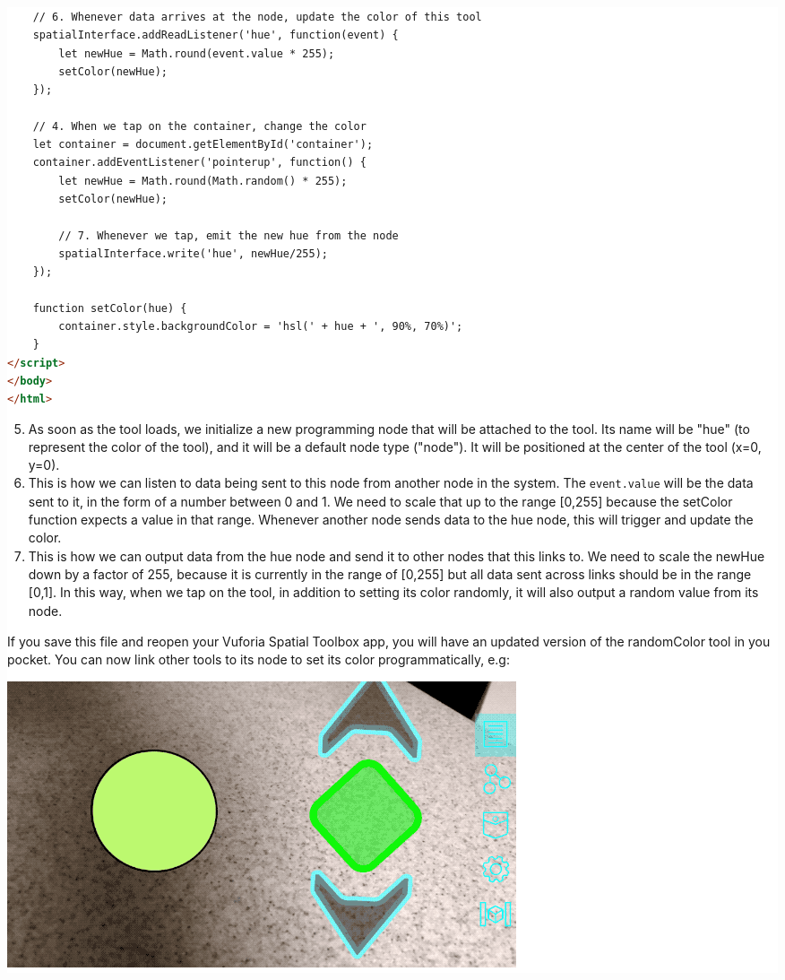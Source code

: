 ```html
    // 6. Whenever data arrives at the node, update the color of this tool
    spatialInterface.addReadListener('hue', function(event) {
        let newHue = Math.round(event.value * 255);
        setColor(newHue);
    });

    // 4. When we tap on the container, change the color
    let container = document.getElementById('container');
    container.addEventListener('pointerup', function() {
        let newHue = Math.round(Math.random() * 255);
        setColor(newHue);

        // 7. Whenever we tap, emit the new hue from the node
        spatialInterface.write('hue', newHue/255);
    });

    function setColor(hue) {
        container.style.backgroundColor = 'hsl(' + hue + ', 90%, 70%)';
    }
</script>
</body>
</html>
```

5. As soon as the tool loads, we initialize a new programming node that will be attached to the
   tool. Its name will be "hue" (to represent the color of the tool), and it will be a default node
   type ("node"). It will be positioned at the center of the tool (x=0, y=0).
6. This is how we can listen to data being sent to this node from another node in the system. The
   `event.value` will be the data sent to it, in the form of a number between 0 and 1. We need to
   scale that up to the range \[0,255]  because the setColor function expects a value in that
   range.
   Whenever another node sends data to the hue node, this will trigger and update the color.
7. This is how we can output data from the hue node and send it to other nodes that this links to.
   We need to scale the newHue down by a factor of 255, because it is currently in the range of
   \[0,255] but all data sent across links should be in the range \[0,1]. In this way, when we
   tap on the tool, in addition to setting its color randomly, it will also output a random
   value from its node.

If you save this file and reopen your Vuforia Spatial Toolbox app, you will have an updated
version of the randomColor tool in you pocket. You can now link other tools to its node to set
its color programmatically, e.g:

![randomColor-tool-demo-568px](./images/randomColor-tool-demo-568px.gif)
